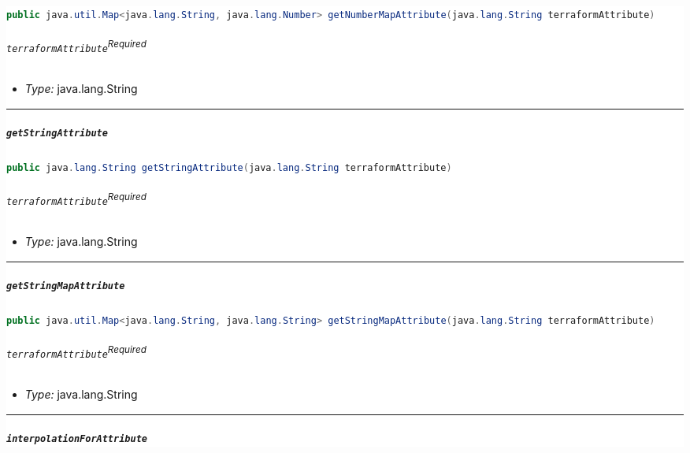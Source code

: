 ```java
public java.util.Map<java.lang.String, java.lang.Number> getNumberMapAttribute(java.lang.String terraformAttribute)
```

###### `terraformAttribute`<sup>Required</sup> <a name="terraformAttribute" id="@cdktf/provider-cloudflare.zeroTrustDevicePostureIntegration.ZeroTrustDevicePostureIntegrationConfigAOutputReference.getNumberMapAttribute.parameter.terraformAttribute"></a>

- *Type:* java.lang.String

---

##### `getStringAttribute` <a name="getStringAttribute" id="@cdktf/provider-cloudflare.zeroTrustDevicePostureIntegration.ZeroTrustDevicePostureIntegrationConfigAOutputReference.getStringAttribute"></a>

```java
public java.lang.String getStringAttribute(java.lang.String terraformAttribute)
```

###### `terraformAttribute`<sup>Required</sup> <a name="terraformAttribute" id="@cdktf/provider-cloudflare.zeroTrustDevicePostureIntegration.ZeroTrustDevicePostureIntegrationConfigAOutputReference.getStringAttribute.parameter.terraformAttribute"></a>

- *Type:* java.lang.String

---

##### `getStringMapAttribute` <a name="getStringMapAttribute" id="@cdktf/provider-cloudflare.zeroTrustDevicePostureIntegration.ZeroTrustDevicePostureIntegrationConfigAOutputReference.getStringMapAttribute"></a>

```java
public java.util.Map<java.lang.String, java.lang.String> getStringMapAttribute(java.lang.String terraformAttribute)
```

###### `terraformAttribute`<sup>Required</sup> <a name="terraformAttribute" id="@cdktf/provider-cloudflare.zeroTrustDevicePostureIntegration.ZeroTrustDevicePostureIntegrationConfigAOutputReference.getStringMapAttribute.parameter.terraformAttribute"></a>

- *Type:* java.lang.String

---

##### `interpolationForAttribute` <a name="interpolationForAttribute" id="@cdktf/provider-cloudflare.zeroTrustDevicePostureIntegration.ZeroTrustDevicePostureIntegrationConfigAOutputReference.interpolationForAttribute"></a>
